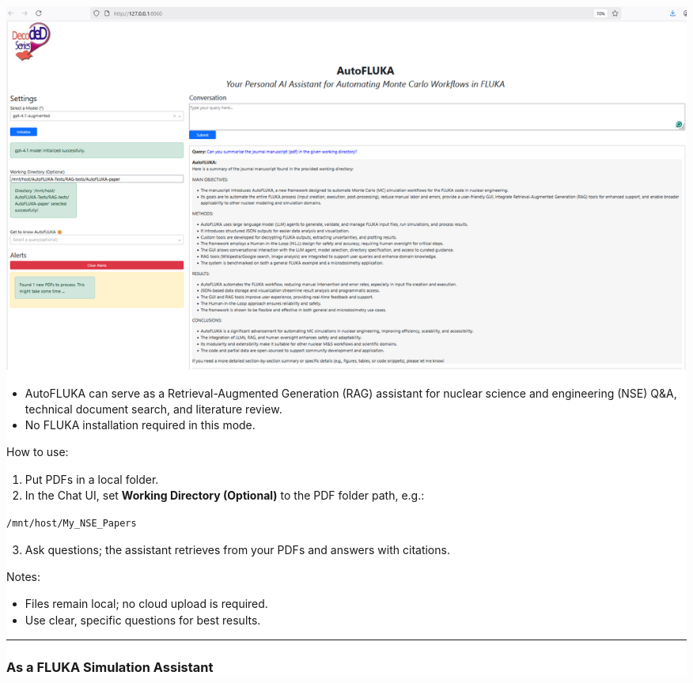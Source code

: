 ![alt text](RAG-test-1.png)
- AutoFLUKA can serve as a Retrieval-Augmented Generation (RAG) assistant for nuclear science and engineering (NSE) Q&A, technical document search, and literature review.
- No FLUKA installation required in this mode.

How to use:
1) Put PDFs in a local folder.  
2) In the Chat UI, set **Working Directory (Optional)** to the PDF folder path, e.g.:
```
/mnt/host/My_NSE_Papers
```
3) Ask questions; the assistant retrieves from your PDFs and answers with citations.

Notes:
- Files remain local; no cloud upload is required.
- Use clear, specific questions for best results.

---

### As a FLUKA Simulation Assistant
